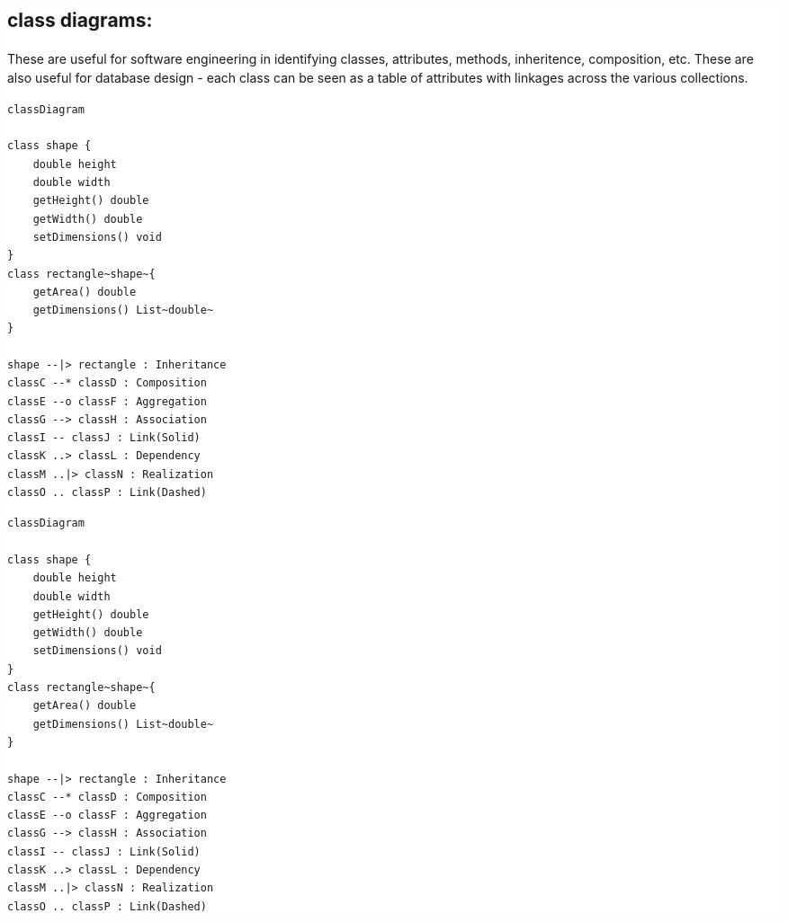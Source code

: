 ## class diagrams: 

These are useful for software engineering in identifying classes, attributes, methods, inheritence, composition, etc. These are also useful for database design - each class can be seen as a table of attributes with linkages across the various collections.
``` 
classDiagram

class shape {
    double height
    double width
    getHeight() double
    getWidth() double
    setDimensions() void
}
class rectangle~shape~{
    getArea() double
    getDimensions() List~double~
}

shape --|> rectangle : Inheritance
classC --* classD : Composition
classE --o classF : Aggregation
classG --> classH : Association
classI -- classJ : Link(Solid)
classK ..> classL : Dependency
classM ..|> classN : Realization
classO .. classP : Link(Dashed)
```

```mermaid 
classDiagram

class shape {
    double height
    double width
    getHeight() double
    getWidth() double
    setDimensions() void
}
class rectangle~shape~{
    getArea() double
    getDimensions() List~double~
}

shape --|> rectangle : Inheritance
classC --* classD : Composition
classE --o classF : Aggregation
classG --> classH : Association
classI -- classJ : Link(Solid)
classK ..> classL : Dependency
classM ..|> classN : Realization
classO .. classP : Link(Dashed)
```

